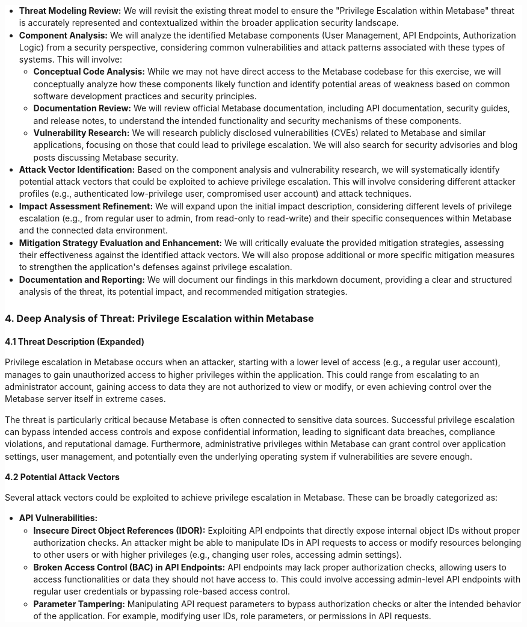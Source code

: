 *   **Threat Modeling Review:** We will revisit the existing threat model to ensure the "Privilege Escalation within Metabase" threat is accurately represented and contextualized within the broader application security landscape.
*   **Component Analysis:** We will analyze the identified Metabase components (User Management, API Endpoints, Authorization Logic) from a security perspective, considering common vulnerabilities and attack patterns associated with these types of systems. This will involve:
    *   **Conceptual Code Analysis:**  While we may not have direct access to the Metabase codebase for this exercise, we will conceptually analyze how these components likely function and identify potential areas of weakness based on common software development practices and security principles.
    *   **Documentation Review:**  We will review official Metabase documentation, including API documentation, security guides, and release notes, to understand the intended functionality and security mechanisms of these components.
    *   **Vulnerability Research:** We will research publicly disclosed vulnerabilities (CVEs) related to Metabase and similar applications, focusing on those that could lead to privilege escalation. We will also search for security advisories and blog posts discussing Metabase security.
*   **Attack Vector Identification:**  Based on the component analysis and vulnerability research, we will systematically identify potential attack vectors that could be exploited to achieve privilege escalation. This will involve considering different attacker profiles (e.g., authenticated low-privilege user, compromised user account) and attack techniques.
*   **Impact Assessment Refinement:** We will expand upon the initial impact description, considering different levels of privilege escalation (e.g., from regular user to admin, from read-only to read-write) and their specific consequences within Metabase and the connected data environment.
*   **Mitigation Strategy Evaluation and Enhancement:** We will critically evaluate the provided mitigation strategies, assessing their effectiveness against the identified attack vectors. We will also propose additional or more specific mitigation measures to strengthen the application's defenses against privilege escalation.
*   **Documentation and Reporting:**  We will document our findings in this markdown document, providing a clear and structured analysis of the threat, its potential impact, and recommended mitigation strategies.

### 4. Deep Analysis of Threat: Privilege Escalation within Metabase

**4.1 Threat Description (Expanded)**

Privilege escalation in Metabase occurs when an attacker, starting with a lower level of access (e.g., a regular user account), manages to gain unauthorized access to higher privileges within the application. This could range from escalating to an administrator account, gaining access to data they are not authorized to view or modify, or even achieving control over the Metabase server itself in extreme cases.

The threat is particularly critical because Metabase is often connected to sensitive data sources. Successful privilege escalation can bypass intended access controls and expose confidential information, leading to significant data breaches, compliance violations, and reputational damage. Furthermore, administrative privileges within Metabase can grant control over application settings, user management, and potentially even the underlying operating system if vulnerabilities are severe enough.

**4.2 Potential Attack Vectors**

Several attack vectors could be exploited to achieve privilege escalation in Metabase. These can be broadly categorized as:

*   **API Vulnerabilities:**
    *   **Insecure Direct Object References (IDOR):**  Exploiting API endpoints that directly expose internal object IDs without proper authorization checks. An attacker might be able to manipulate IDs in API requests to access or modify resources belonging to other users or with higher privileges (e.g., changing user roles, accessing admin settings).
    *   **Broken Access Control (BAC) in API Endpoints:**  API endpoints may lack proper authorization checks, allowing users to access functionalities or data they should not have access to. This could involve accessing admin-level API endpoints with regular user credentials or bypassing role-based access control.
    *   **Parameter Tampering:**  Manipulating API request parameters to bypass authorization checks or alter the intended behavior of the application. For example, modifying user IDs, role parameters, or permissions in API requests.